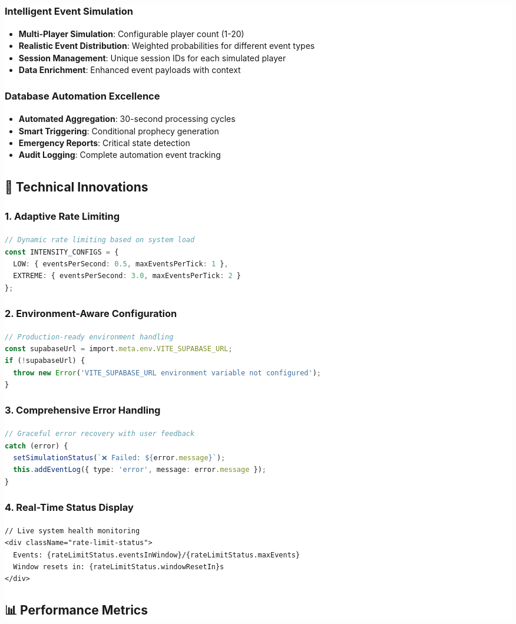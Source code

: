 ### Intelligent Event Simulation
- **Multi-Player Simulation**: Configurable player count (1-20)
- **Realistic Event Distribution**: Weighted probabilities for different event types
- **Session Management**: Unique session IDs for each simulated player
- **Data Enrichment**: Enhanced event payloads with context

### Database Automation Excellence
- **Automated Aggregation**: 30-second processing cycles
- **Smart Triggering**: Conditional prophecy generation
- **Emergency Reports**: Critical state detection
- **Audit Logging**: Complete automation event tracking

## 🚀 Technical Innovations

### 1. Adaptive Rate Limiting
```typescript
// Dynamic rate limiting based on system load
const INTENSITY_CONFIGS = {
  LOW: { eventsPerSecond: 0.5, maxEventsPerTick: 1 },
  EXTREME: { eventsPerSecond: 3.0, maxEventsPerTick: 2 }
};
```

### 2. Environment-Aware Configuration
```typescript
// Production-ready environment handling
const supabaseUrl = import.meta.env.VITE_SUPABASE_URL;
if (!supabaseUrl) {
  throw new Error('VITE_SUPABASE_URL environment variable not configured');
}
```

### 3. Comprehensive Error Handling
```typescript
// Graceful error recovery with user feedback
catch (error) {
  setSimulationStatus(`❌ Failed: ${error.message}`);
  this.addEventLog({ type: 'error', message: error.message });
}
```

### 4. Real-Time Status Display
```tsx
// Live system health monitoring
<div className="rate-limit-status">
  Events: {rateLimitStatus.eventsInWindow}/{rateLimitStatus.maxEvents}
  Window resets in: {rateLimitStatus.windowResetIn}s
</div>
```

## 📊 Performance Metrics
